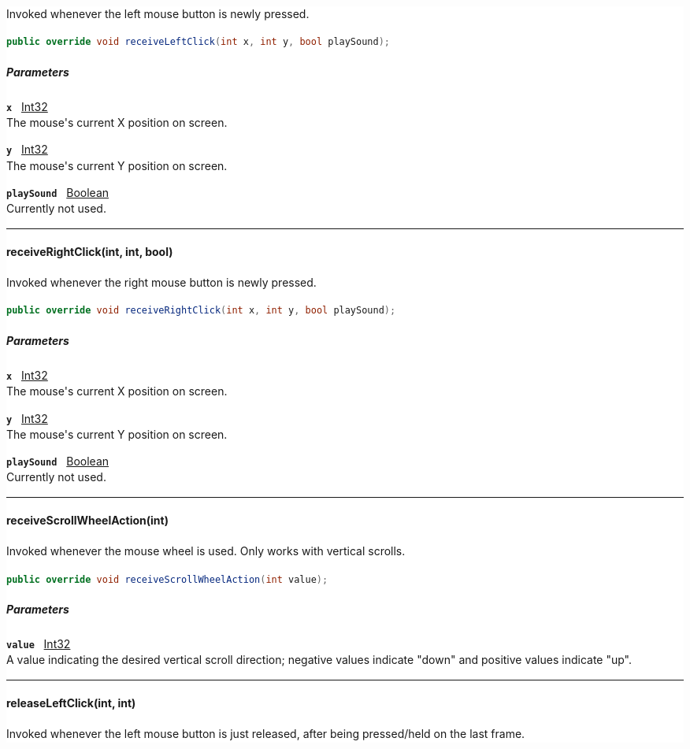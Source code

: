 Invoked whenever the left mouse button is newly pressed.

```cs
public override void receiveLeftClick(int x, int y, bool playSound);
```

##### Parameters

**`x`** &nbsp; [Int32](https://learn.microsoft.com/en-us/dotnet/api/system.int32)  
The mouse's current X position on screen.

**`y`** &nbsp; [Int32](https://learn.microsoft.com/en-us/dotnet/api/system.int32)  
The mouse's current Y position on screen.

**`playSound`** &nbsp; [Boolean](https://learn.microsoft.com/en-us/dotnet/api/system.boolean)  
Currently not used.

-----

#### receiveRightClick(int, int, bool)

Invoked whenever the right mouse button is newly pressed.

```cs
public override void receiveRightClick(int x, int y, bool playSound);
```

##### Parameters

**`x`** &nbsp; [Int32](https://learn.microsoft.com/en-us/dotnet/api/system.int32)  
The mouse's current X position on screen.

**`y`** &nbsp; [Int32](https://learn.microsoft.com/en-us/dotnet/api/system.int32)  
The mouse's current Y position on screen.

**`playSound`** &nbsp; [Boolean](https://learn.microsoft.com/en-us/dotnet/api/system.boolean)  
Currently not used.

-----

#### receiveScrollWheelAction(int)

Invoked whenever the mouse wheel is used. Only works with vertical scrolls.

```cs
public override void receiveScrollWheelAction(int value);
```

##### Parameters

**`value`** &nbsp; [Int32](https://learn.microsoft.com/en-us/dotnet/api/system.int32)  
A value indicating the desired vertical scroll direction; negative values indicate "down" and positive values indicate "up".

-----

#### releaseLeftClick(int, int)

Invoked whenever the left mouse button is just released, after being pressed/held on the last frame.
